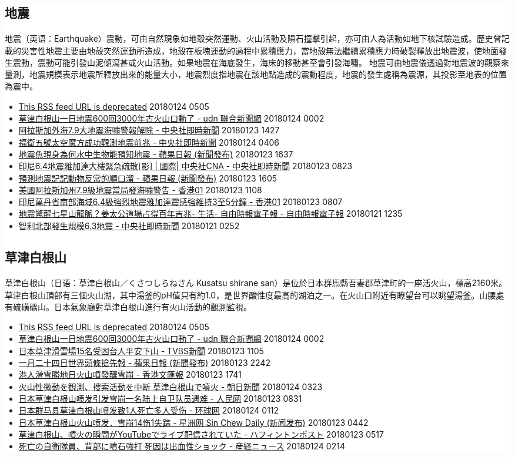## 地震

地震（英语：Earthquake）震動，可由自然現象如地殼突然運動、火山活動及隕石撞擊引起，亦可由人為活動如地下核試驗造成。歷史曾記載的災害性地震主要由地殼突然運動所造成，地殼在板塊運動的過程中累積應力，當地殼無法繼續累積應力時破裂釋放出地震波，使地面發生震動，震動可能引發山泥傾瀉甚或火山活動。如果地震在海底發生，海床的移動甚至會引發海嘯。
地震可由地震儀透過對地震波的觀察來量測，地震規模表示地震所釋放出來的能量大小，地震烈度指地震在該地點造成的震動程度，地震的發生處稱為震源，其投影至地表的位置為震中。
- [This RSS feed URL is deprecated](0 "This RSS feed URL is deprecated") 20180124 0505
- [草津白根山一日地震600回3000年古火山口動了 - udn 聯合新聞網](https://udn.com/news/story/6809/2946707 "草津白根山一日地震600回3000年古火山口動了 - udn 聯合新聞網") 20180124 0002
- [阿拉斯加外海7.9大地震海嘯警報解除 - 中央社即時新聞](http://www.cna.com.tw/news/firstnews/201801235011-1.aspx "阿拉斯加外海7.9大地震海嘯警報解除 - 中央社即時新聞") 20180123 1427
- [福衛五號太空魔方成功觀測地震前兆 - 中央社即時新聞](http://www.cna.com.tw/news/ahel/201801240099-1.aspx "福衛五號太空魔方成功觀測地震前兆 - 中央社即時新聞") 20180124 0406
- [地震魚現身為何水中生物能預知地震 - 蘋果日報 (新聞發布)](https://tw.appledaily.com/new/realtime/20180124/1284394/ "地震魚現身為何水中生物能預知地震 - 蘋果日報 (新聞發布)") 20180123 1637
- [印尼6.4地震雅加達大樓緊急疏散[影] | 國際| 中央社CNA - 中央社即時新聞](http://www.cna.com.tw/news/aopl/201801230217-1.aspx "印尼6.4地震雅加達大樓緊急疏散[影] | 國際| 中央社CNA - 中央社即時新聞") 20180123 0823
- [預測地震記記動物反常的順口溜 - 蘋果日報 (新聞發布)](https://tw.appledaily.com/new/realtime/20180124/1284397/ "預測地震記記動物反常的順口溜 - 蘋果日報 (新聞發布)") 20180123 1605
- [美國阿拉斯加州7.9級地震當局發海嘯警告 - 香港01](https://www.hk01.com/%E5%9C%8B%E9%9A%9B/152421/%E7%BE%8E%E5%9C%8B%E9%98%BF%E6%8B%89%E6%96%AF%E5%8A%A0%E5%B7%9E7-9%E7%B4%9A%E5%9C%B0%E9%9C%87-%E7%95%B6%E5%B1%80%E7%99%BC%E6%B5%B7%E5%98%AF%E8%AD%A6%E5%91%8A "美國阿拉斯加州7.9級地震當局發海嘯警告 - 香港01") 20180123 1108
- [印尼萬丹省南部海域6.4級強烈地震雅加達震感強維持3至5分鐘 - 香港01](https://www.hk01.com/%E5%9C%8B%E9%9A%9B/152315/%E5%8D%B0%E5%B0%BC%E8%90%AC%E4%B8%B9%E7%9C%81%E5%8D%97%E9%83%A8%E6%B5%B7%E5%9F%9F6-4%E7%B4%9A%E5%BC%B7%E7%83%88%E5%9C%B0%E9%9C%87-%E9%9B%85%E5%8A%A0%E9%81%94%E9%9C%87%E6%84%9F%E5%BC%B7%E7%B6%AD%E6%8C%813%E8%87%B35%E5%88%86%E9%90%98 "印尼萬丹省南部海域6.4級強烈地震雅加達震感強維持3至5分鐘 - 香港01") 20180123 0807
- [地震驚醒七星山龍脈？姜太公道場占得百年吉兆- 生活- 自由時報電子報 - 自由時報電子報](http://news.ltn.com.tw/news/life/breakingnews/2318720 "地震驚醒七星山龍脈？姜太公道場占得百年吉兆- 生活- 自由時報電子報 - 自由時報電子報") 20180121 1235
- [智利北部發生規模6.3地震 - 中央社即時新聞](http://www.cna.com.tw/news/aopl/201801210035-1.aspx "智利北部發生規模6.3地震 - 中央社即時新聞") 20180121 0252

## 草津白根山

草津白根山（日语：草津白根山／くさつしらねさん Kusatsu shirane san）是位於日本群馬縣吾妻郡草津町的一座活火山，標高2160米。草津白根山頂部有三個火山湖，其中湯釜的pH值只有約1.0，是世界酸性度最高的湖泊之一。在火山口附近有瞭望台可以眺望湯釜。山腰處有硫磺礦山。日本氣象廳對草津白根山進行有火山活動的觀測監視。
- [This RSS feed URL is deprecated](0 "This RSS feed URL is deprecated") 20180124 0505
- [草津白根山一日地震600回3000年古火山口動了 - udn 聯合新聞網](https://udn.com/news/story/6809/2946707?from=udn-catebreaknews_ch2 "草津白根山一日地震600回3000年古火山口動了 - udn 聯合新聞網") 20180124 0002
- [日本草津滑雪場15名受困台人平安下山 - TVBS新聞](https://news.tvbs.com.tw/world/857624 "日本草津滑雪場15名受困台人平安下山 - TVBS新聞") 20180123 1105
- [一月二十四日世界頭條搶先報 - 蘋果日報 (新聞發布)](https://tw.appledaily.com/new/realtime/20180124/1284538/ "一月二十四日世界頭條搶先報 - 蘋果日報 (新聞發布)") 20180123 2242
- [港人滑雪勝地日火山噴發釀雪崩 - 香港文匯報](http://paper.wenweipo.com/2018/01/24/GJ1801240015.htm "港人滑雪勝地日火山噴發釀雪崩 - 香港文匯報") 20180123 1741
- [火山性微動を観測、捜索活動を中断 草津白根山で噴火 - 朝日新聞](https://www.asahi.com/articles/ASL1S2SCNL1SUTIL002.html "火山性微動を観測、捜索活動を中断 草津白根山で噴火 - 朝日新聞") 20180124 0323
- [日本草津白根山喷发引发雪崩一名陆上自卫队员遇难 - 人民网](http://world.people.com.cn/n1/2018/0123/c1002-29781987.html "日本草津白根山喷发引发雪崩一名陆上自卫队员遇难 - 人民网") 20180123 0831
- [日本群马县草津白根山喷发致1人死亡多人受伤 - 环球网](http://world.huanqiu.com/exclusive/2018-01/11549465.html "日本群马县草津白根山喷发致1人死亡多人受伤 - 环球网") 20180124 0112
- [日本草津白根山火山喷发．雪崩14伤1失踪 - 星洲网 Sin Chew Daily (新闻发布)](http://www.sinchew.com.my/node/1721797 "日本草津白根山火山喷发．雪崩14伤1失踪 - 星洲网 Sin Chew Daily (新闻发布)") 20180123 0442
- [草津白根山、噴火の瞬間がYouTubeでライブ配信されていた - ハフィントンポスト](http://www.huffingtonpost.jp/2018/01/22/kusatsu-youtube-live_a_23340685/ "草津白根山、噴火の瞬間がYouTubeでライブ配信されていた - ハフィントンポスト") 20180123 0517
- [死亡の自衛隊員、背部に噴石強打 死因は出血性ショック - 産経ニュース](http://www.sankei.com/life/news/180124/lif1801240025-n1.html "死亡の自衛隊員、背部に噴石強打 死因は出血性ショック - 産経ニュース") 20180124 0214
